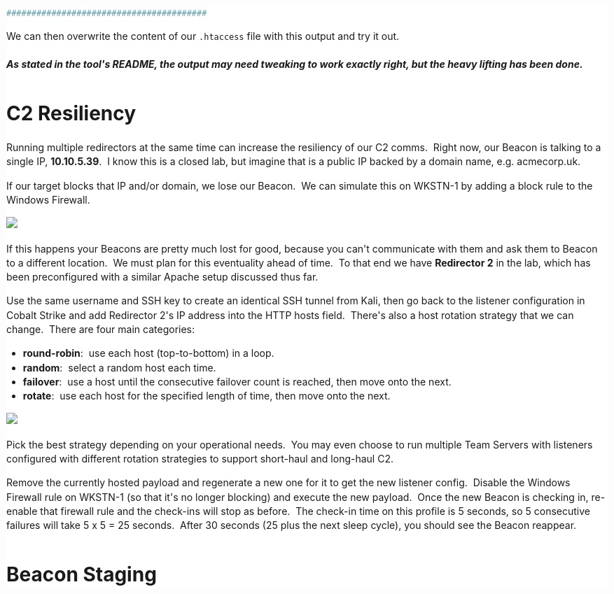 ```bash
########################################
```

We can then overwrite the content of our `.htaccess` file with this output and try it out.

##### As stated in the tool's README, the output may need tweaking to work exactly right, but the heavy lifting has been done.

# C2 Resiliency

Running multiple redirectors at the same time can increase the resiliency of our C2 comms.  Right now, our Beacon is talking to a single IP, **10.10.5.39**.  I know this is a closed lab, but imagine that is a public IP backed by a domain name, e.g. acmecorp.uk.

If our target blocks that IP and/or domain, we lose our Beacon.  We can simulate this on WKSTN-1 by adding a block rule to the Windows Firewall.

  

![](https://rto2-assets.s3.eu-west-2.amazonaws.com/inf/firewall-block.png)

  

If this happens your Beacons are pretty much lost for good, because you can't communicate with them and ask them to Beacon to a different location.  We must plan for this eventuality ahead of time.  To that end we have **Redirector 2** in the lab, which has been preconfigured with a similar Apache setup discussed thus far.

Use the same username and SSH key to create an identical SSH tunnel from Kali, then go back to the listener configuration in Cobalt Strike and add Redirector 2's IP address into the HTTP hosts field.  There's also a host rotation strategy that we can change.  There are four main categories:

-   **round-robin**:  use each host (top-to-bottom) in a loop.
-   **random**:  select a random host each time.
-   **failover**:  use a host until the consecutive failover count is reached, then move onto the next.
-   **rotate**:  use each host for the specified length of time, then move onto the next.

  

![](https://rto2-assets.s3.eu-west-2.amazonaws.com/inf/http-hosts.png)

  

Pick the best strategy depending on your operational needs.  You may even choose to run multiple Team Servers with listeners configured with different rotation strategies to support short-haul and long-haul C2.

Remove the currently hosted payload and regenerate a new one for it to get the new listener config.  Disable the Windows Firewall rule on WKSTN-1 (so that it's no longer blocking) and execute the new payload.  Once the new Beacon is checking in, re-enable that firewall rule and the check-ins will stop as before.  The check-in time on this profile is 5 seconds, so 5 consecutive failures will take 5 x 5 = 25 seconds.  After 30 seconds (25 plus the next sleep cycle), you should see the Beacon reappear.

# Beacon Staging
